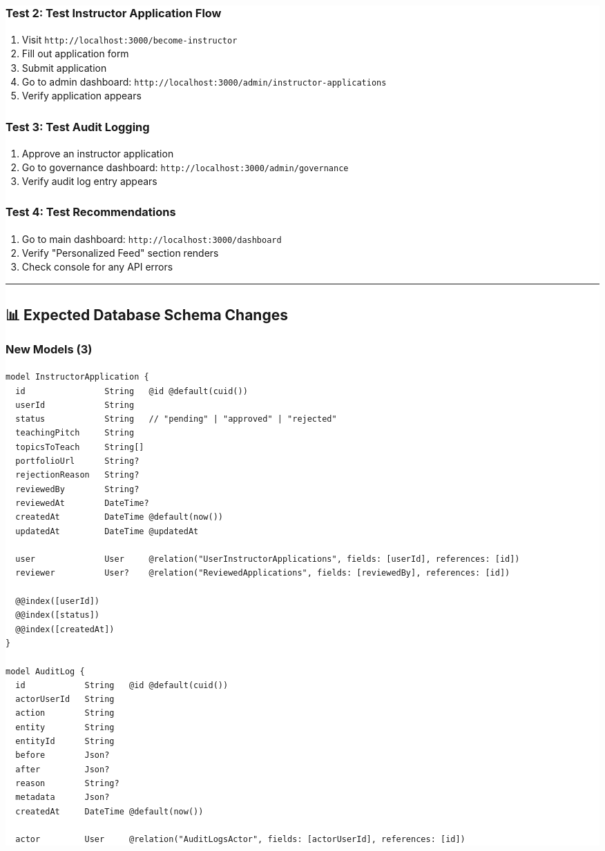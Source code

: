 ### Test 2: Test Instructor Application Flow

1. Visit `http://localhost:3000/become-instructor`
2. Fill out application form
3. Submit application
4. Go to admin dashboard: `http://localhost:3000/admin/instructor-applications`
5. Verify application appears

### Test 3: Test Audit Logging

1. Approve an instructor application
2. Go to governance dashboard: `http://localhost:3000/admin/governance`
3. Verify audit log entry appears

### Test 4: Test Recommendations

1. Go to main dashboard: `http://localhost:3000/dashboard`
2. Verify "Personalized Feed" section renders
3. Check console for any API errors

---

## 📊 Expected Database Schema Changes

### New Models (3)

```prisma
model InstructorApplication {
  id                String   @id @default(cuid())
  userId            String
  status            String   // "pending" | "approved" | "rejected"
  teachingPitch     String
  topicsToTeach     String[]
  portfolioUrl      String?
  rejectionReason   String?
  reviewedBy        String?
  reviewedAt        DateTime?
  createdAt         DateTime @default(now())
  updatedAt         DateTime @updatedAt

  user              User     @relation("UserInstructorApplications", fields: [userId], references: [id])
  reviewer          User?    @relation("ReviewedApplications", fields: [reviewedBy], references: [id])

  @@index([userId])
  @@index([status])
  @@index([createdAt])
}

model AuditLog {
  id            String   @id @default(cuid())
  actorUserId   String
  action        String
  entity        String
  entityId      String
  before        Json?
  after         Json?
  reason        String?
  metadata      Json?
  createdAt     DateTime @default(now())

  actor         User     @relation("AuditLogsActor", fields: [actorUserId], references: [id])

```